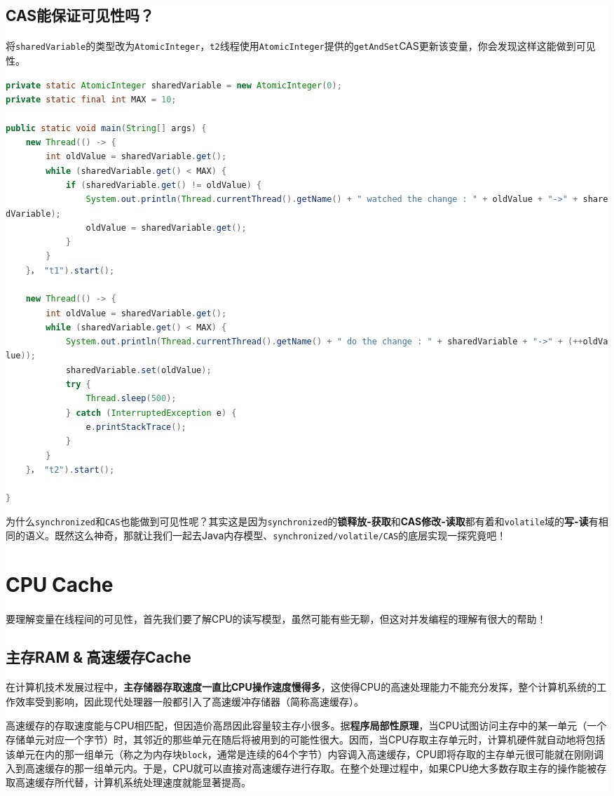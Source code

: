 ## CAS能保证可见性吗？

将`sharedVariable`的类型改为`AtomicInteger`，`t2`线程使用`AtomicInteger`提供的`getAndSet`CAS更新该变量，你会发现这样这能做到可见性。

```java
private static AtomicInteger sharedVariable = new AtomicInteger(0);
private static final int MAX = 10;

public static void main(String[] args) {
    new Thread(() -> {
        int oldValue = sharedVariable.get();
        while (sharedVariable.get() < MAX) {
            if (sharedVariable.get() != oldValue) {
                System.out.println(Thread.currentThread().getName() + " watched the change : " + oldValue + "->" + sharedVariable);
                oldValue = sharedVariable.get();
            }
        }
    }， "t1").start();

    new Thread(() -> {
        int oldValue = sharedVariable.get();
        while (sharedVariable.get() < MAX) {
            System.out.println(Thread.currentThread().getName() + " do the change : " + sharedVariable + "->" + (++oldValue));
            sharedVariable.set(oldValue);
            try {
                Thread.sleep(500);
            } catch (InterruptedException e) {
                e.printStackTrace();
            }
        }
    }， "t2").start();

}
```

为什么`synchronized`和`CAS`也能做到可见性呢？其实这是因为`synchronized`的**锁释放-获取**和**CAS修改-读取**都有着和`volatile`域的**写-读**有相同的语义。既然这么神奇，那就让我们一起去Java内存模型、`synchronized/volatile/CAS`的底层实现一探究竟吧！

# CPU Cache

要理解变量在线程间的可见性，首先我们要了解CPU的读写模型，虽然可能有些无聊，但这对并发编程的理解有很大的帮助！

## 主存RAM & 高速缓存Cache

在计算机技术发展过程中，**主存储器存取速度一直比CPU操作速度慢得多**，这使得CPU的高速处理能力不能充分发挥，整个计算机系统的工作效率受到影响，因此现代处理器一般都引入了高速缓冲存储器（简称高速缓存）。

高速缓存的存取速度能与CPU相匹配，但因造价高昂因此容量较主存小很多。据**程序局部性原理**，当CPU试图访问主存中的某一单元（一个存储单元对应一个字节）时，其邻近的那些单元在随后将被用到的可能性很大。因而，当CPU存取主存单元时，计算机硬件就自动地将包括该单元在内的那一组单元（称之为内存块`block`，通常是连续的64个字节）内容调入高速缓存，CPU即将存取的主存单元很可能就在刚刚调入到高速缓存的那一组单元内。于是，CPU就可以直接对高速缓存进行存取。在整个处理过程中，如果CPU绝大多数存取主存的操作能被存取高速缓存所代替，计算机系统处理速度就能显著提高。
